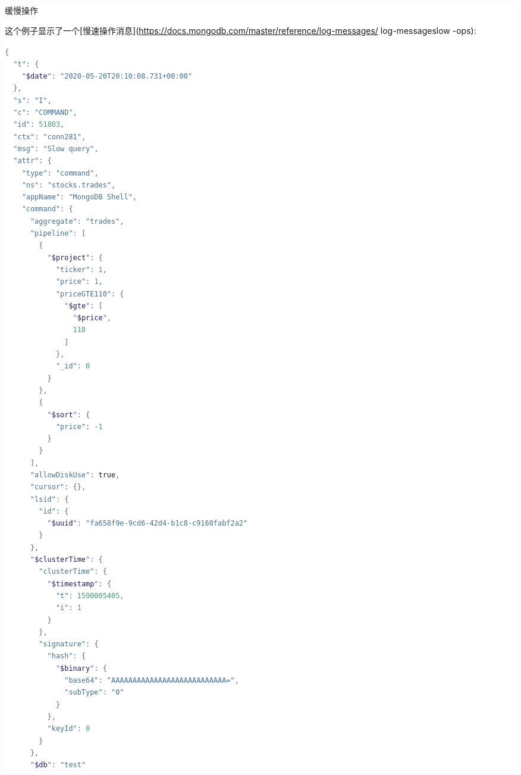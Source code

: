  缓慢操作

这个例子显示了一个[慢速操作消息](https://docs.mongodb.com/master/reference/log-messages/ log-messageslow -ops):

```powershell
{
  "t": {
    "$date": "2020-05-20T20:10:08.731+00:00"
  },
  "s": "I",
  "c": "COMMAND",
  "id": 51803,
  "ctx": "conn281",
  "msg": "Slow query",
  "attr": {
    "type": "command",
    "ns": "stocks.trades",
    "appName": "MongoDB Shell",
    "command": {
      "aggregate": "trades",
      "pipeline": [
        {
          "$project": {
            "ticker": 1,
            "price": 1,
            "priceGTE110": {
              "$gte": [
                "$price",
                110
              ]
            },
            "_id": 0
          }
        },
        {
          "$sort": {
            "price": -1
          }
        }
      ],
      "allowDiskUse": true,
      "cursor": {},
      "lsid": {
        "id": {
          "$uuid": "fa658f9e-9cd6-42d4-b1c8-c9160fabf2a2"
        }
      },
      "$clusterTime": {
        "clusterTime": {
          "$timestamp": {
            "t": 1590005405,
            "i": 1
          }
        },
        "signature": {
          "hash": {
            "$binary": {
              "base64": "AAAAAAAAAAAAAAAAAAAAAAAAAAA=",
              "subType": "0"
            }
          },
          "keyId": 0
        }
      },
      "$db": "test"
```